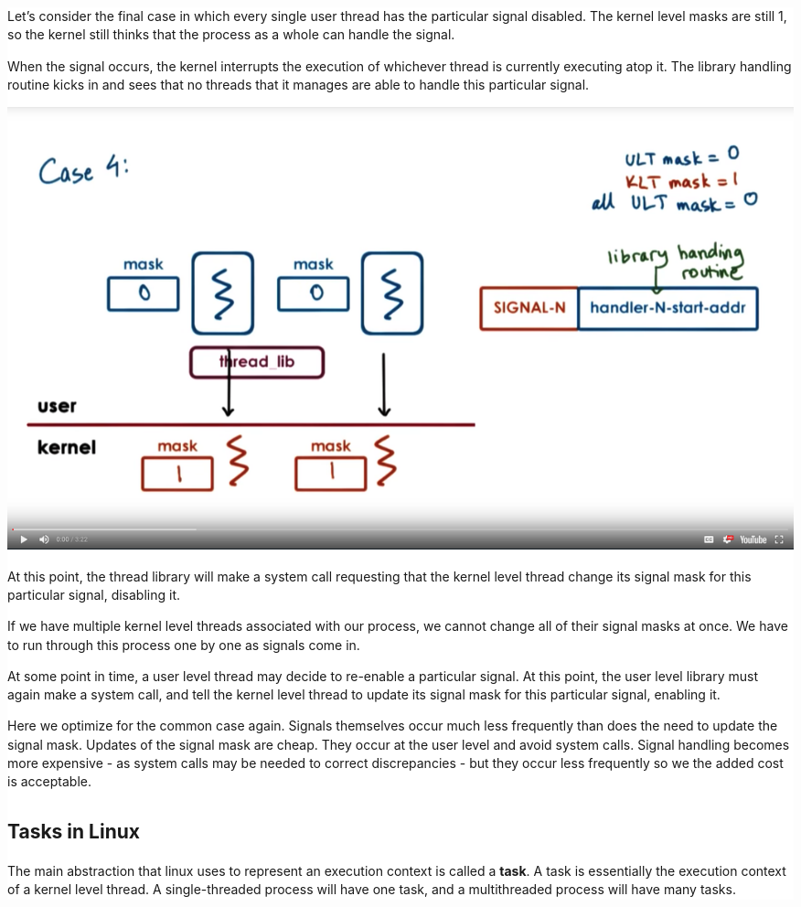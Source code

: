 Let’s consider the final case in which every single user thread has the particular signal disabled. The kernel level masks are still 1, so the kernel still thinks that the process as a whole can handle the signal.

When the signal occurs, the kernel interrupts the execution of whichever thread is currently executing atop it. The library handling routine kicks in and sees that no threads that it manages are able to handle this particular signal.

![](assets/29f3ec50-8f5a-4b22-bec7-ab02e7914399.png)

At this point, the thread library will make a system call requesting that the kernel level thread change its signal mask for this particular signal, disabling it.

If we have multiple kernel level threads associated with our process, we cannot change all of their signal masks at once. We have to run through this process one by one as signals come in.

At some point in time, a user level thread may decide to re-enable a particular signal. At this point, the user level library must again make a system call, and tell the kernel level thread to update its signal mask for this particular signal, enabling it.

Here we optimize for the common case again. Signals themselves occur much less frequently than does the need to update the signal mask. Updates of the signal mask are cheap. They occur at the user level and avoid system calls. Signal handling becomes more expensive - as system calls may be needed to correct discrepancies - but they occur less frequently so we the added cost is acceptable.

## Tasks in Linux

The main abstraction that linux uses to represent an execution context is called a **task**. A task is essentially the execution context of a kernel level thread. A single-threaded process will have one task, and a multithreaded process will have many tasks.
